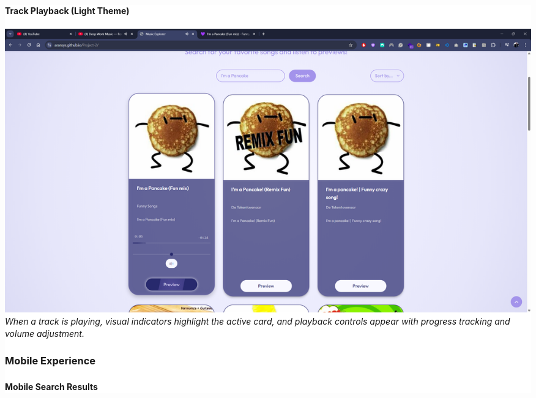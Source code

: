 #### Track Playback (Light Theme)

![Playing Track Dark Theme](assets/images/screenshots/playing-light.png)
_When a track is playing, visual indicators highlight the active card, and playback controls appear with progress tracking and volume adjustment._

### Mobile Experience

#### Mobile Search Results
